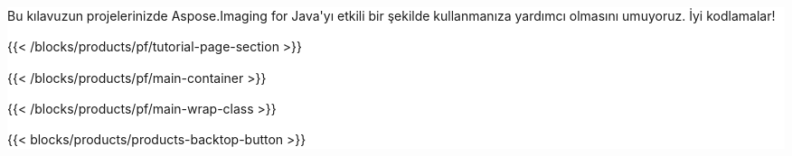 Bu kılavuzun projelerinizde Aspose.Imaging for Java'yı etkili bir şekilde kullanmanıza yardımcı olmasını umuyoruz. İyi kodlamalar!

{{< /blocks/products/pf/tutorial-page-section >}}

{{< /blocks/products/pf/main-container >}}

{{< /blocks/products/pf/main-wrap-class >}}

{{< blocks/products/products-backtop-button >}}